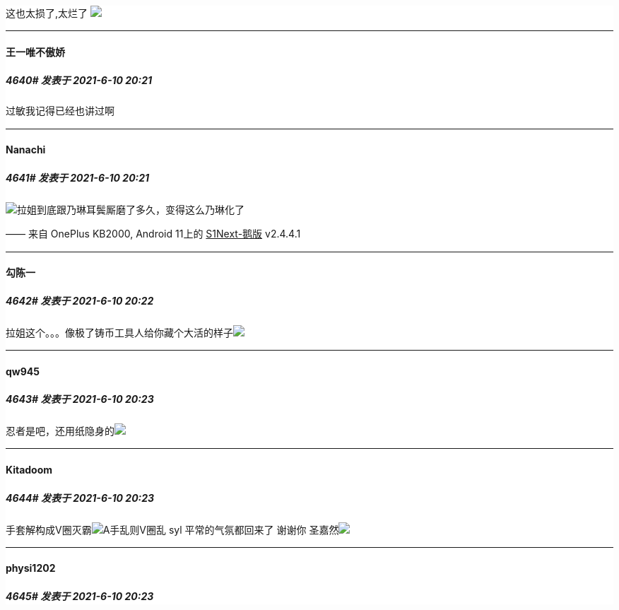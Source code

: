 
这也太损了,太烂了 <img src="https://static.saraba1st.com/image/smiley/face2017/066.png" referrerpolicy="no-referrer">


-----

####  王一唯不傲娇  
##### 4640#       发表于 2021-6-10 20:21


过敏我记得已经也讲过啊


-----

####  Nanachi  
##### 4641#       发表于 2021-6-10 20:21


<img src="https://static.saraba1st.com/image/smiley/face2017/169.gif" referrerpolicy="no-referrer">拉姐到底跟乃琳耳鬓厮磨了多久，变得这么乃琳化了

—— 来自 OnePlus KB2000, Android 11上的 [S1Next-鹅版](https://github.com/ykrank/S1-Next/releases) v2.4.4.1


-----

####  勾陈一  
##### 4642#       发表于 2021-6-10 20:22


拉姐这个。。。像极了铸币工具人给你藏个大活的样子<img src="https://static.saraba1st.com/image/smiley/face2017/125.png" referrerpolicy="no-referrer">


-----

####  qw945  
##### 4643#       发表于 2021-6-10 20:23


忍者是吧，还用纸隐身的<img src="https://static.saraba1st.com/image/smiley/face2017/067.png" referrerpolicy="no-referrer">


-----

####  Kitadoom  
##### 4644#       发表于 2021-6-10 20:23


手套解构成V圈灭霸<img src="https://static.saraba1st.com/image/smiley/face2017/067.png" referrerpolicy="no-referrer">A手乱则V圈乱
syl 平常的气氛都回来了 谢谢你 圣嘉然<img src="https://static.saraba1st.com/image/smiley/face2017/186.png" referrerpolicy="no-referrer">


-----

####  physi1202  
##### 4645#       发表于 2021-6-10 20:23
